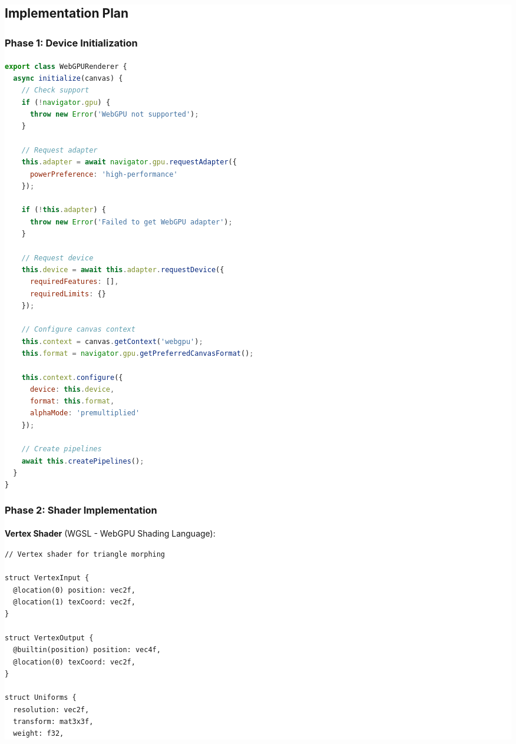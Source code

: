 ## Implementation Plan

### Phase 1: Device Initialization

```javascript
export class WebGPURenderer {
  async initialize(canvas) {
    // Check support
    if (!navigator.gpu) {
      throw new Error('WebGPU not supported');
    }

    // Request adapter
    this.adapter = await navigator.gpu.requestAdapter({
      powerPreference: 'high-performance'
    });

    if (!this.adapter) {
      throw new Error('Failed to get WebGPU adapter');
    }

    // Request device
    this.device = await this.adapter.requestDevice({
      requiredFeatures: [],
      requiredLimits: {}
    });

    // Configure canvas context
    this.context = canvas.getContext('webgpu');
    this.format = navigator.gpu.getPreferredCanvasFormat();

    this.context.configure({
      device: this.device,
      format: this.format,
      alphaMode: 'premultiplied'
    });

    // Create pipelines
    await this.createPipelines();
  }
}
```

### Phase 2: Shader Implementation

**Vertex Shader** (WGSL - WebGPU Shading Language):

```wgsl
// Vertex shader for triangle morphing

struct VertexInput {
  @location(0) position: vec2f,
  @location(1) texCoord: vec2f,
}

struct VertexOutput {
  @builtin(position) position: vec4f,
  @location(0) texCoord: vec2f,
}

struct Uniforms {
  resolution: vec2f,
  transform: mat3x3f,
  weight: f32,
```